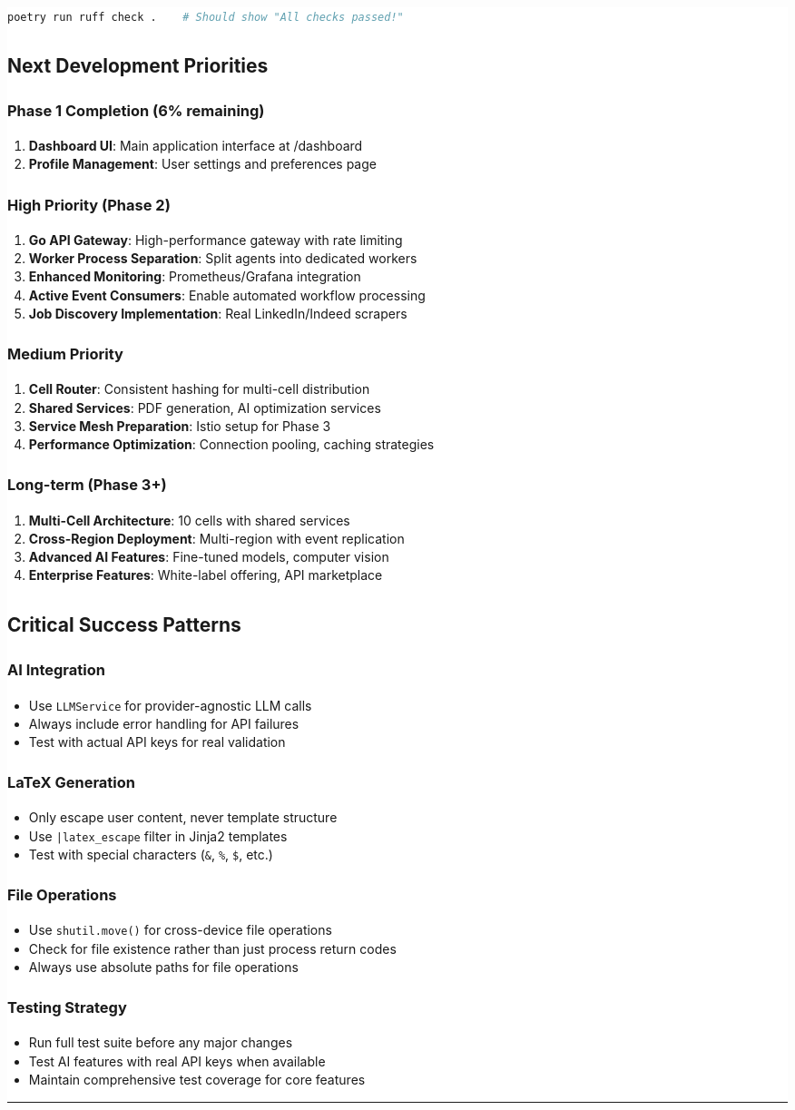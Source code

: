 ```bash
poetry run ruff check .    # Should show "All checks passed!"
```

## Next Development Priorities

### Phase 1 Completion (6% remaining)
1. **Dashboard UI**: Main application interface at /dashboard
2. **Profile Management**: User settings and preferences page

### High Priority (Phase 2)
1. **Go API Gateway**: High-performance gateway with rate limiting
2. **Worker Process Separation**: Split agents into dedicated workers  
3. **Enhanced Monitoring**: Prometheus/Grafana integration
4. **Active Event Consumers**: Enable automated workflow processing
5. **Job Discovery Implementation**: Real LinkedIn/Indeed scrapers

### Medium Priority
1. **Cell Router**: Consistent hashing for multi-cell distribution
2. **Shared Services**: PDF generation, AI optimization services
3. **Service Mesh Preparation**: Istio setup for Phase 3
4. **Performance Optimization**: Connection pooling, caching strategies

### Long-term (Phase 3+)
1. **Multi-Cell Architecture**: 10 cells with shared services
2. **Cross-Region Deployment**: Multi-region with event replication
3. **Advanced AI Features**: Fine-tuned models, computer vision
4. **Enterprise Features**: White-label offering, API marketplace

## Critical Success Patterns

### AI Integration
- Use `LLMService` for provider-agnostic LLM calls
- Always include error handling for API failures  
- Test with actual API keys for real validation

### LaTeX Generation
- Only escape user content, never template structure
- Use `|latex_escape` filter in Jinja2 templates
- Test with special characters (`&`, `%`, `$`, etc.)

### File Operations
- Use `shutil.move()` for cross-device file operations
- Check for file existence rather than just process return codes
- Always use absolute paths for file operations

### Testing Strategy
- Run full test suite before any major changes
- Test AI features with real API keys when available
- Maintain comprehensive test coverage for core features

---